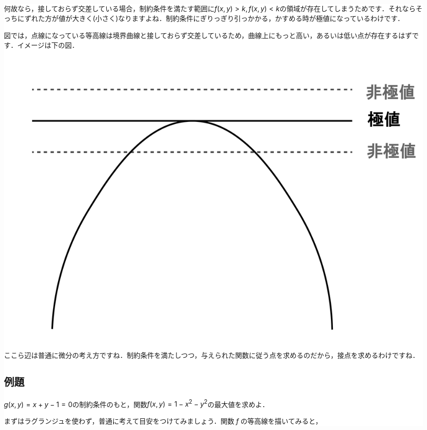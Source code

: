 何故なら，接しておらず交差している場合，制約条件を満たす範囲に$f(x,y) > k, f(x,y) <k$の領域が存在してしまうためです．それならそっちにずれた方が値が大きく(小さく)なりますよね．制約条件にぎりっぎり引っかかる，かすめる時が極値になっているわけです．

図では，点線になっている等高線は境界曲線と接しておらず交差しているため，曲線上にもっと高い，あるいは低い点が存在するはずです．イメージは下の図．

<center><img src="../figures/border.png"></center>

ここら辺は普通に微分の考え方ですね．制約条件を満たしつつ，与えられた関数に従う点を求めるのだから，接点を求めるわけですね．



## 例題
$g(x,y) = x+y-1=0$の制約条件のもと，関数$f(x,y) = 1-x^2-y^2$の最大値を求めよ．

まずはラグランジュを使わず，普通に考えて目安をつけてみましょう．関数 $f$ の等高線を描いてみると，
